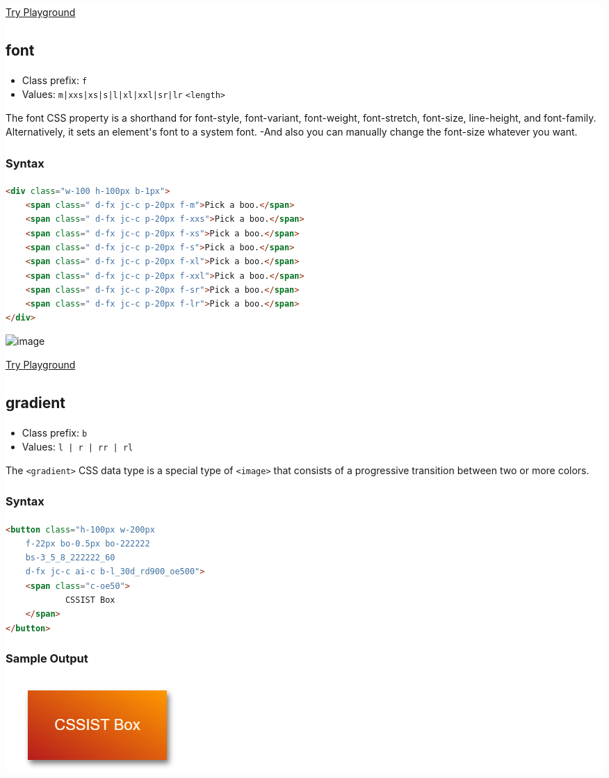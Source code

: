 [Try Playground](../../../cssist/demo)

## font
- Class prefix: `f`
- Values: `m|xxs|xs|s|l|xl|xxl|sr|lr`
            `<length>`

The font CSS property is a shorthand for font-style, font-variant, font-weight, font-stretch, font-size, line-height, and font-family. Alternatively, it sets an element's font to a system font. 
-And also you can manually change the font-size whatever you want.

### Syntax

```html
<div class="w-100 h-100px b-1px">
    <span class=" d-fx jc-c p-20px f-m">Pick a boo.</span>
    <span class=" d-fx jc-c p-20px f-xxs">Pick a boo.</span>
    <span class=" d-fx jc-c p-20px f-xs">Pick a boo.</span>
    <span class=" d-fx jc-c p-20px f-s">Pick a boo.</span>
    <span class=" d-fx jc-c p-20px f-xl">Pick a boo.</span>
    <span class=" d-fx jc-c p-20px f-xxl">Pick a boo.</span>
    <span class=" d-fx jc-c p-20px f-sr">Pick a boo.</span>
    <span class=" d-fx jc-c p-20px f-lr">Pick a boo.</span>
</div>
```
![image](/assets/images/font/font_size_auto.png)

[Try Playground](../../../cssist/demo)


## gradient
- Class prefix: `b`
- Values: `l | r | rr | rl`

The `<gradient>` CSS data type is a special type of `<image>` that consists of a progressive transition between two or more colors.

### Syntax
```html
<button class="h-100px w-200px 
    f-22px bo-0.5px bo-222222 
    bs-3_5_8_222222_60  
    d-fx jc-c ai-c b-l_30d_rd900_oe500"> 
    <span class="c-oe50">
            CSSIST Box                 
    </span>
</button>
 ```
### Sample Output
 ![An image](../.vuepress/public/assets/images/gr_box.png)
    